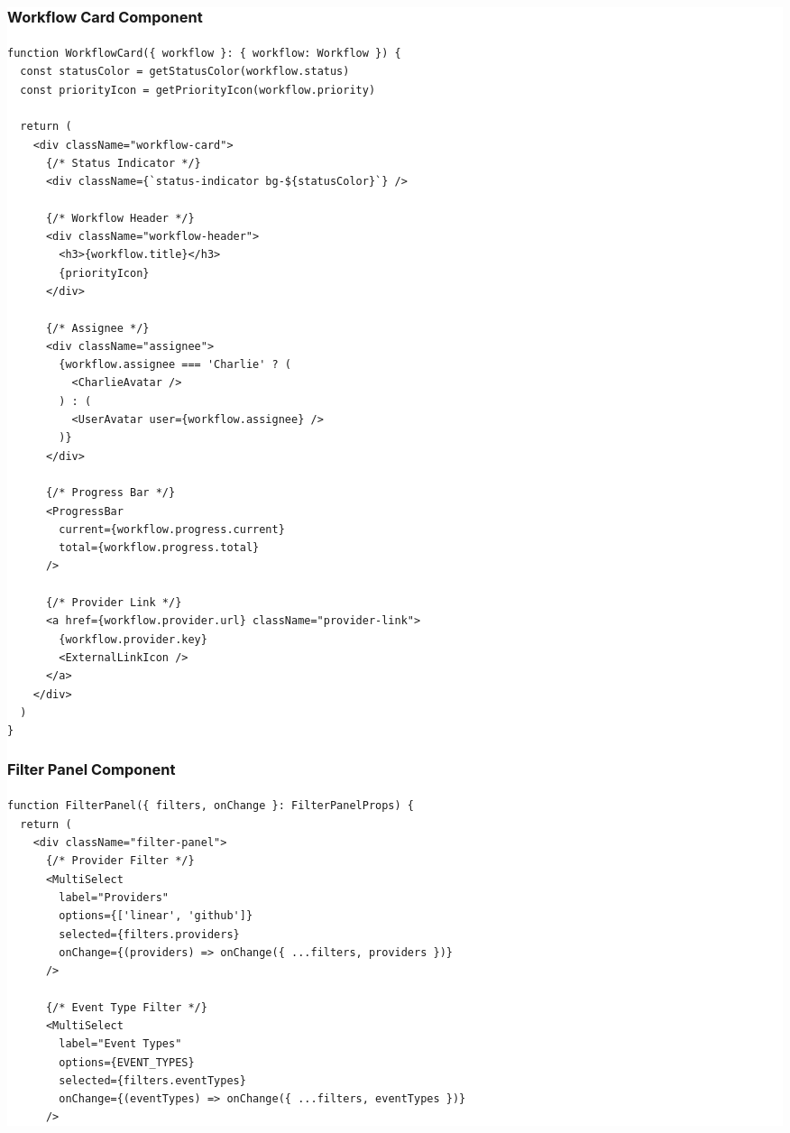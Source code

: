 ### Workflow Card Component

```tsx
function WorkflowCard({ workflow }: { workflow: Workflow }) {
  const statusColor = getStatusColor(workflow.status)
  const priorityIcon = getPriorityIcon(workflow.priority)
  
  return (
    <div className="workflow-card">
      {/* Status Indicator */}
      <div className={`status-indicator bg-${statusColor}`} />
      
      {/* Workflow Header */}
      <div className="workflow-header">
        <h3>{workflow.title}</h3>
        {priorityIcon}
      </div>
      
      {/* Assignee */}
      <div className="assignee">
        {workflow.assignee === 'Charlie' ? (
          <CharlieAvatar />
        ) : (
          <UserAvatar user={workflow.assignee} />
        )}
      </div>
      
      {/* Progress Bar */}
      <ProgressBar 
        current={workflow.progress.current}
        total={workflow.progress.total}
      />
      
      {/* Provider Link */}
      <a href={workflow.provider.url} className="provider-link">
        {workflow.provider.key}
        <ExternalLinkIcon />
      </a>
    </div>
  )
}
```

### Filter Panel Component

```tsx
function FilterPanel({ filters, onChange }: FilterPanelProps) {
  return (
    <div className="filter-panel">
      {/* Provider Filter */}
      <MultiSelect
        label="Providers"
        options={['linear', 'github']}
        selected={filters.providers}
        onChange={(providers) => onChange({ ...filters, providers })}
      />
      
      {/* Event Type Filter */}
      <MultiSelect
        label="Event Types"
        options={EVENT_TYPES}
        selected={filters.eventTypes}
        onChange={(eventTypes) => onChange({ ...filters, eventTypes })}
      />
```
